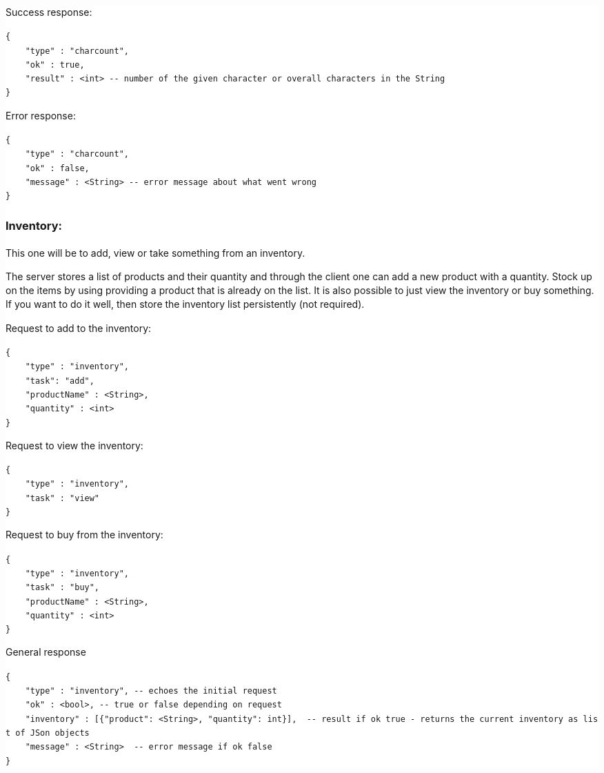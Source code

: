 
Success response:

    {
        "type" : "charcount",
        "ok" : true,
        "result" : <int> -- number of the given character or overall characters in the String 
    }

Error response:

    {
        "type" : "charcount",
        "ok" : false,
        "message" : <String> -- error message about what went wrong
    }


### Inventory: ###
This one will be to add, view or take something from an inventory. 

The server stores a list of products and their quantity and through the client one can add a new product with a quantity. Stock up on the items by using providing a product that is already on the list. It is also possible to just view the inventory or buy something. 
If you want to do it well, then store the inventory list persistently (not required).

Request to add to the inventory:

    {
        "type" : "inventory",
        "task": "add",
        "productName" : <String>,
        "quantity" : <int>
    }

Request to view the inventory:

    {
        "type" : "inventory",
        "task" : "view"
    }

Request to buy from the inventory:

    {
        "type" : "inventory",
        "task" : "buy",
        "productName" : <String>,
        "quantity" : <int>
    }

General response

    {
        "type" : "inventory", -- echoes the initial request
        "ok" : <bool>, -- true or false depending on request
        "inventory" : [{"product": <String>, "quantity": int}],  -- result if ok true - returns the current inventory as list of JSon objects
        "message" : <String>  -- error message if ok false
    }
